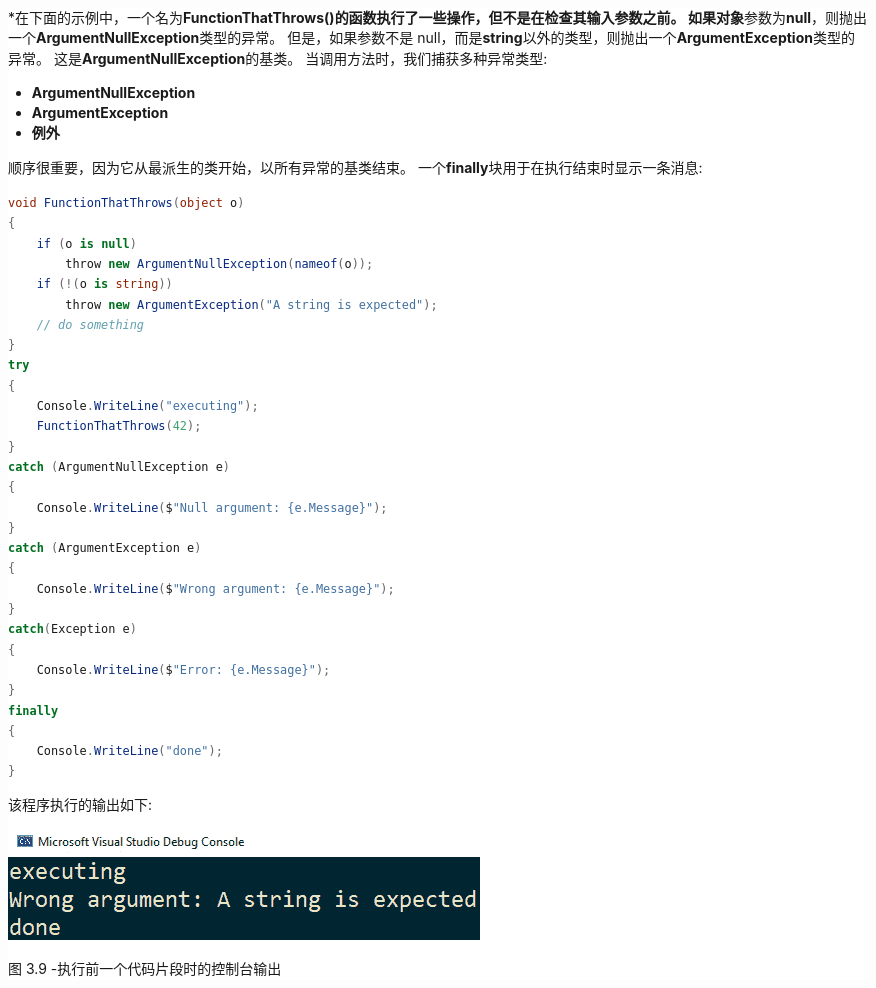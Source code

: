  *在下面的示例中，一个名为**FunctionThatThrows()**的函数执行了一些操作，但不是在检查其输入参数之前。 如果**对象**参数为**null**，则抛出一个**ArgumentNullException**类型的异常。 但是，如果参数不是 null，而是**string**以外的类型，则抛出一个**ArgumentException**类型的异常。 这是**ArgumentNullException**的基类。 当调用方法时，我们捕获多种异常类型:

*   **ArgumentNullException**
*   **ArgumentException**
*   **例外**

顺序很重要，因为它从最派生的类开始，以所有异常的基类结束。 一个**finally**块用于在执行结束时显示一条消息:

```cs
void FunctionThatThrows(object o)
{
    if (o is null)
        throw new ArgumentNullException(nameof(o));
    if (!(o is string))
        throw new ArgumentException("A string is expected");
    // do something
}
try
{
    Console.WriteLine("executing");
    FunctionThatThrows(42);
}
catch (ArgumentNullException e)
{
    Console.WriteLine($"Null argument: {e.Message}");
}
catch (ArgumentException e)
{
    Console.WriteLine($"Wrong argument: {e.Message}");
}
catch(Exception e)
{
    Console.WriteLine($"Error: {e.Message}");
}
finally
{
    Console.WriteLine("done");
}
```

该程序执行的输出如下:

![Figure 3.9 – The console output from the execution of the previous snippet ](img/Figure_3.9_B12346.jpg)

图 3.9 -执行前一个代码片段时的控制台输出

